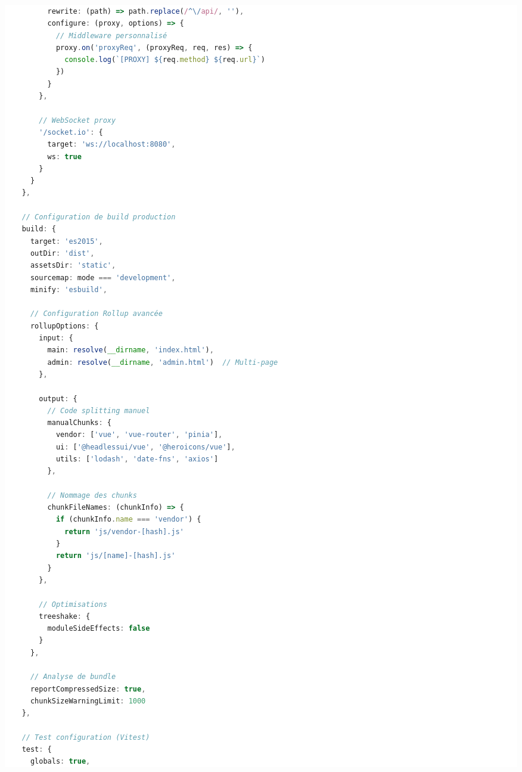 ```typescript
          rewrite: (path) => path.replace(/^\/api/, ''),
          configure: (proxy, options) => {
            // Middleware personnalisé
            proxy.on('proxyReq', (proxyReq, req, res) => {
              console.log(`[PROXY] ${req.method} ${req.url}`)
            })
          }
        },
        
        // WebSocket proxy
        '/socket.io': {
          target: 'ws://localhost:8080',
          ws: true
        }
      }
    },
    
    // Configuration de build production
    build: {
      target: 'es2015',
      outDir: 'dist',
      assetsDir: 'static',
      sourcemap: mode === 'development',
      minify: 'esbuild',
      
      // Configuration Rollup avancée
      rollupOptions: {
        input: {
          main: resolve(__dirname, 'index.html'),
          admin: resolve(__dirname, 'admin.html')  // Multi-page
        },
        
        output: {
          // Code splitting manuel
          manualChunks: {
            vendor: ['vue', 'vue-router', 'pinia'],
            ui: ['@headlessui/vue', '@heroicons/vue'],
            utils: ['lodash', 'date-fns', 'axios']
          },
          
          // Nommage des chunks
          chunkFileNames: (chunkInfo) => {
            if (chunkInfo.name === 'vendor') {
              return 'js/vendor-[hash].js'
            }
            return 'js/[name]-[hash].js'
          }
        },
        
        // Optimisations
        treeshake: {
          moduleSideEffects: false
        }
      },
      
      // Analyse de bundle
      reportCompressedSize: true,
      chunkSizeWarningLimit: 1000
    },
    
    // Test configuration (Vitest)
    test: {
      globals: true,
```